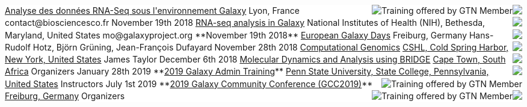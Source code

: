   <td><a href="https://www.biosciencesco.fr/formations/bio-informatique/analyse-des-donnees-rna-seq-sous-lenvironnement-galaxy/">Analyse des données RNA-Seq sous l'environnement Galaxy</a></td>
  <td><img style="float:right;" src="/images/icons/EU.png"/>Lyon, France</td>
  <td><a href="/teach/gtn/"><img style="float:right;" alt="Training offered by GTN Member" src="/images/galaxy-logos/GTN16.png" title="Training offered by GTN Member"/></a>contact@biosciencesco.fr</td>
</tr>
<tr>
  <td><span class="text-nowrap">November 19th 2018</span></td>
  <td><a href="https://faes.org/content/advanced-studies-bioinformatics-and-data-science">RNA-seq analysis in Galaxy</a></td>
  <td><img style="float:right;" src="/images/icons/NA.png"/>National Institutes of Health (NIH), Bethesda, Maryland, United States</td>
  <td>mo@galaxyproject.org</td>
</tr>
<tr>
  <td> **<span class="text-nowrap">November 19th 2018</span>** </td>
  <td><a href="/events/2018-europe-dev">European Galaxy Days</a></td>
  <td><img style="float:right;" src="/images/icons/EU.png"/>Freiburg, Germany</td>
  <td>Hans-Rudolf Hotz, Björn Grüning, Jean-François Dufayard</td>
</tr>
<tr>
  <td><span class="text-nowrap">November 28th 2018</span></td>
  <td><a href="https://meetings.cshl.edu/courses.aspx?course=C-ECG&year=18">Computational Genomics</a></td>
  <td><img style="float:right;" src="/images/icons/NA.png"/><a href="https://meetings.cshl.edu/index.aspx">CSHL, Cold Spring Harbor, New York, United States</a></td>
  <td>James Taylor</td>
</tr>
<tr>
  <td><span class="text-nowrap">December 6th 2018</span></td>
  <td><a href="https://docs.google.com/document/d/1sBwuWNdWVymOqajbrzp8Xg-IcPRXeBpiZz217oAieYI/edit">Molecular Dynamics and Analysis using BRIDGE</a></td>
  <td><img style="float:right;" src="/images/icons/AF.png"/><a href="https://events.chpc.ac.za/event/33/page/35-venue">Cape Town, South Africa</a></td>
  <td>Organizers</td>
</tr>
<tr>
  <td><span class="text-nowrap">January 28th 2019</span></td>
  <td> **<a href="https://galaxyproject.org/events/2019-admin-training">2019 Galaxy Admin Training</a>** </td>
  <td><img style="float:right;" src="/images/icons/NA.png"/><a href="https://www.psu.edu/">Penn State University, State College, Pennsylvania, United States</a></td>
  <td><a href="/teach/gtn/"><img style="float:right;" alt="Training offered by GTN Member" src="/images/galaxy-logos/GTN16.png" title="Training offered by GTN Member"/></a>Instructors</td>
</tr>
<tr>
  <td><span class="text-nowrap">July 1st 2019</span></td>
  <td> **<a href="https://galaxyproject.org/gcc2019">2019 Galaxy Community Conference (GCC2019)</a>** </td>
  <td><img style="float:right;" src="/images/icons/EU.png"/><a href="http://www.konzerthaus.freiburg.de/">Freiburg, Germany</a></td>
  <td><a href="/teach/gtn/"><img style="float:right;" alt="Training offered by GTN Member" src="/images/galaxy-logos/GTN16.png" title="Training offered by GTN Member"/></a>Organizers</td>
</tr>
</tbody></table>
